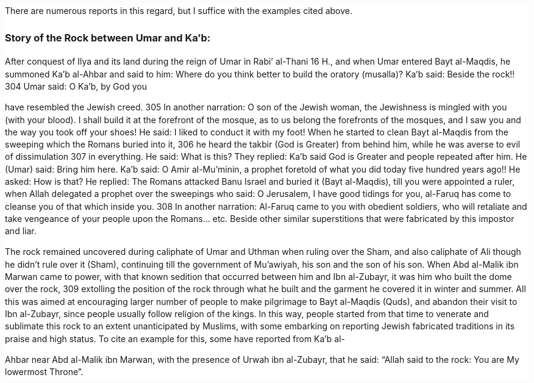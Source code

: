 There are numerous reports in this regard, but I suffice with the
examples cited above.

### Story of the Rock between Umar and Ka’b:

After conquest of Ilya and its land during the reign of Umar in Rabi’
al-Thani 16 H., and when Umar entered Bayt al-Maqdis, he summoned Ka’b
al-Ahbar and said to him: Where do you think better to build the oratory
(musalla)? Ka’b said: Beside the rock!! <span
id="_anchor_304"></span>304 Umar said: O Ka’b, by God you

have resembled the Jewish creed. <span id="_anchor_305"></span>305 In
another narration: O son of the Jewish woman, the Jewishness is mingled
with you (with your blood). I shall build it at the forefront of the
mosque, as to us belong the forefronts of the mosques, and I saw you and
the way you took off your shoes! He said: I liked to conduct it with my
foot! When he started to clean Bayt al-Maqdis from the sweeping which
the Romans buried into it, <span id="_anchor_306"></span>306 he heard
the takbir (God is Greater) from behind him, while he was averse to evil
of dissimulation <span id="_anchor_307"></span>307 in everything. He
said: What is this? They replied: Ka’b said God is Greater and people
repeated after him. He (Umar) said: Bring him here. Ka’b said: O Amir
al-Mu’minin, a prophet foretold of what you did today five hundred years
ago!! He asked: How is that? He replied: The Romans attacked Banu Israel
and buried it (Bayt al-Maqdis), till you were appointed a ruler, when
Allah delegated a prophet over the sweepings who said: O Jerusalem, I
have good tidings for you, al-Faruq has come to cleanse you of that
which inside you. <span id="_anchor_308"></span>308 In another
narration: Al-Faruq came to you with obedient soldiers, who will
retaliate and take vengeance of your people upon the Romans... etc.
Beside other similar superstitions that were fabricated by this impostor
and liar.

The rock remained uncovered during caliphate of Umar and Uthman when
ruling over the Sham, and also caliphate of Ali though he didn’t rule
over it (Sham), continuing till the government of Mu’awiyah, his son and
the son of his son. When Abd al-Malik ibn Marwan came to power, with
that known sedition that occurred between him and Ibn al-Zubayr, it was
him who built the dome over the rock, <span id="_anchor_309"></span>309
extolling the position of the rock through what he built and the garment
he covered it in winter and summer. All this was aimed at encouraging
larger number of people to make pilgrimage to Bayt al-Maqdis (Quds), and
abandon their visit to Ibn al-Zubayr, since people usually follow
religion of the kings. In this way, people started from that time to
venerate and sublimate this rock to an extent unanticipated by Muslims,
with some embarking on reporting Jewish fabricated traditions in its
praise and high status. To cite an example for this, some have reported
from Ka’b al-

Ahbar near Abd al-Malik ibn Marwan, with the presence of Urwah ibn
al-Zubayr, that he said: “Allah said to the rock: You are My lowermost
Throne”.
